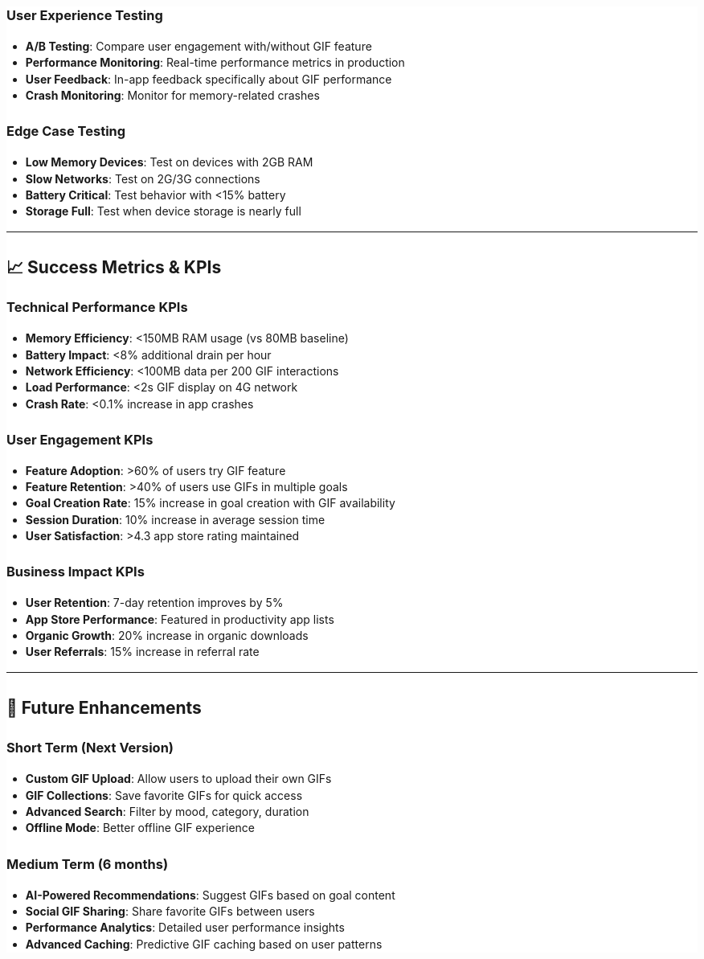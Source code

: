 ### User Experience Testing
- **A/B Testing**: Compare user engagement with/without GIF feature
- **Performance Monitoring**: Real-time performance metrics in production
- **User Feedback**: In-app feedback specifically about GIF performance
- **Crash Monitoring**: Monitor for memory-related crashes

### Edge Case Testing
- **Low Memory Devices**: Test on devices with 2GB RAM
- **Slow Networks**: Test on 2G/3G connections
- **Battery Critical**: Test behavior with <15% battery
- **Storage Full**: Test when device storage is nearly full

---

## 📈 Success Metrics & KPIs

### Technical Performance KPIs
- **Memory Efficiency**: <150MB RAM usage (vs 80MB baseline)
- **Battery Impact**: <8% additional drain per hour
- **Network Efficiency**: <100MB data per 200 GIF interactions
- **Load Performance**: <2s GIF display on 4G network
- **Crash Rate**: <0.1% increase in app crashes

### User Engagement KPIs
- **Feature Adoption**: >60% of users try GIF feature
- **Feature Retention**: >40% of users use GIFs in multiple goals
- **Goal Creation Rate**: 15% increase in goal creation with GIF availability
- **Session Duration**: 10% increase in average session time
- **User Satisfaction**: >4.3 app store rating maintained

### Business Impact KPIs
- **User Retention**: 7-day retention improves by 5%
- **App Store Performance**: Featured in productivity app lists
- **Organic Growth**: 20% increase in organic downloads
- **User Referrals**: 15% increase in referral rate

---

## 🔮 Future Enhancements

### Short Term (Next Version)
- **Custom GIF Upload**: Allow users to upload their own GIFs
- **GIF Collections**: Save favorite GIFs for quick access
- **Advanced Search**: Filter by mood, category, duration
- **Offline Mode**: Better offline GIF experience

### Medium Term (6 months)
- **AI-Powered Recommendations**: Suggest GIFs based on goal content
- **Social GIF Sharing**: Share favorite GIFs between users
- **Performance Analytics**: Detailed user performance insights
- **Advanced Caching**: Predictive GIF caching based on user patterns

